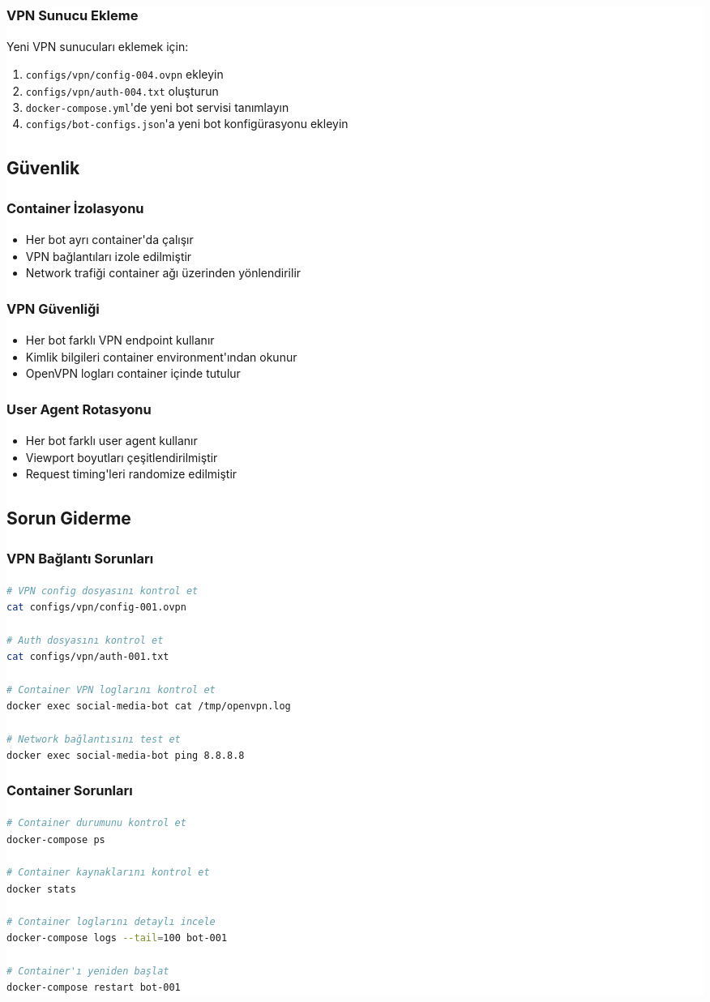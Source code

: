 ### VPN Sunucu Ekleme

Yeni VPN sunucuları eklemek için:

1. `configs/vpn/config-004.ovpn` ekleyin
2. `configs/vpn/auth-004.txt` oluşturun
3. `docker-compose.yml`'de yeni bot servisi tanımlayın
4. `configs/bot-configs.json`'a yeni bot konfigürasyonu ekleyin

## Güvenlik

### Container İzolasyonu

- Her bot ayrı container'da çalışır
- VPN bağlantıları izole edilmiştir
- Network trafiği container ağı üzerinden yönlendirilir

### VPN Güvenliği

- Her bot farklı VPN endpoint kullanır
- Kimlik bilgileri container environment'ından okunur
- OpenVPN logları container içinde tutulur

### User Agent Rotasyonu

- Her bot farklı user agent kullanır
- Viewport boyutları çeşitlendirilmiştir
- Request timing'leri randomize edilmiştir

## Sorun Giderme

### VPN Bağlantı Sorunları

```bash
# VPN config dosyasını kontrol et
cat configs/vpn/config-001.ovpn

# Auth dosyasını kontrol et
cat configs/vpn/auth-001.txt

# Container VPN loglarını kontrol et
docker exec social-media-bot cat /tmp/openvpn.log

# Network bağlantısını test et
docker exec social-media-bot ping 8.8.8.8
```

### Container Sorunları

```bash
# Container durumunu kontrol et
docker-compose ps

# Container kaynaklarını kontrol et
docker stats

# Container loglarını detaylı incele
docker-compose logs --tail=100 bot-001

# Container'ı yeniden başlat
docker-compose restart bot-001
```
